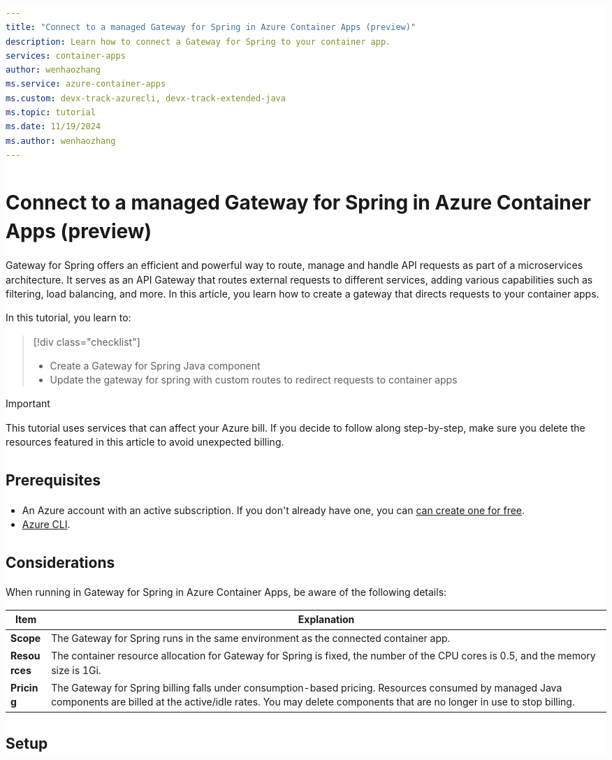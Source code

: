 ```yaml
---
title: "Connect to a managed Gateway for Spring in Azure Container Apps (preview)"
description: Learn how to connect a Gateway for Spring to your container app.
services: container-apps
author: wenhaozhang
ms.service: azure-container-apps
ms.custom: devx-track-azurecli, devx-track-extended-java
ms.topic: tutorial
ms.date: 11/19/2024
ms.author: wenhaozhang
---
```


# Connect to a managed Gateway for Spring in Azure Container Apps (preview)

Gateway for Spring offers an efficient and powerful way to route, manage and handle API requests as part of a microservices architecture. It serves as an API Gateway that routes external requests to different services, adding various capabilities such as filtering, load balancing, and more. In this article, you learn how to create a gateway that directs requests to your container apps.

In this tutorial, you learn to:

> [!div class="checklist"]
> * Create a Gateway for Spring Java component
> * Update the gateway for spring with custom routes to redirect requests to container apps

> [!IMPORTANT]
> This tutorial uses services that can affect your Azure bill. If you decide to follow along step-by-step, make sure you delete the resources featured in this article to avoid unexpected billing.

## Prerequisites

* An Azure account with an active subscription. If you don't already have one, you can [can create one for free](https://azure.microsoft.com/pricing/purchase-options/azure-account?cid=msft_learn).
* [Azure CLI](/cli/azure/install-azure-cli).

## Considerations

When running in Gateway for Spring in Azure Container Apps, be aware of the following details:

| Item          | Explanation                                                                                                                                                                                                                   |
|---------------|-------------------------------------------------------------------------------------------------------------------------------------------------------------------------------------------------------------------------------|
| **Scope**     | The Gateway for Spring runs in the same environment as the connected container app.                                                                                                                                           |
| **Resources** | The container resource allocation for Gateway for Spring is fixed, the number of the CPU cores is 0.5, and the memory size is 1Gi.                                                                                            |
| **Pricing**   | The Gateway for Spring billing falls under consumption-based pricing. Resources consumed by managed Java components are billed at the active/idle rates. You may delete components that are no longer in use to stop billing. |

## Setup
